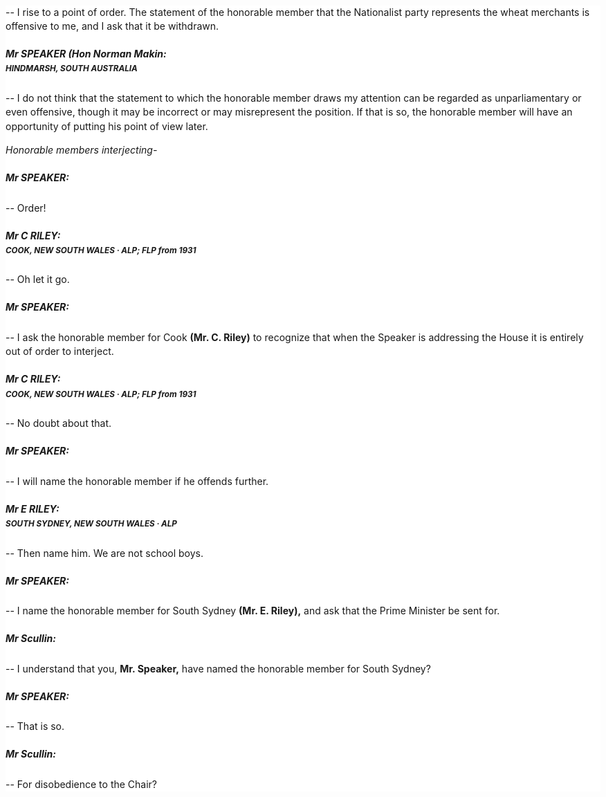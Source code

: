 -- I rise to a point of order. The statement of the honorable member that the Nationalist party represents the wheat merchants is offensive to me, and I ask that it be withdrawn. 

##### Mr SPEAKER (Hon Norman Makin:<br><small class="text-muted">HINDMARSH, SOUTH AUSTRALIA</small>

-- I do not think that the statement to which the honorable member draws my attention can be regarded as unparliamentary or even offensive, though it may be incorrect or may misrepresent the position. If that is so, the honorable member will have an opportunity of putting his point of view later. 


 *Honorable members interjecting-* 


##### Mr SPEAKER:

-- Order! 

##### Mr C RILEY:<br><small class="text-muted">COOK, NEW SOUTH WALES &middot; ALP; FLP from 1931</small>

-- Oh let it go. 

##### Mr SPEAKER:

-- I ask the honorable member for Cook  **(Mr. C. Riley)**  to recognize that when the  Speaker  is addressing the House it is entirely out of order to interject. 

##### Mr C RILEY:<br><small class="text-muted">COOK, NEW SOUTH WALES &middot; ALP; FLP from 1931</small>

-- No doubt about that. 

##### Mr SPEAKER:

-- I will name the honorable member if he offends further. 

##### Mr E RILEY:<br><small class="text-muted">SOUTH SYDNEY, NEW SOUTH WALES &middot; ALP</small>

-- Then name him. We are not school boys. 

##### Mr SPEAKER:

-- I name the honorable member for South Sydney  **(Mr. E. Riley),**  and ask that the Prime Minister be sent for. 

##### Mr Scullin:

-- I understand that you,  **Mr. Speaker,**  have named the honorable member for South Sydney? 

##### Mr SPEAKER:

-- That is so. 

##### Mr Scullin:

-- For disobedience to the Chair? 
